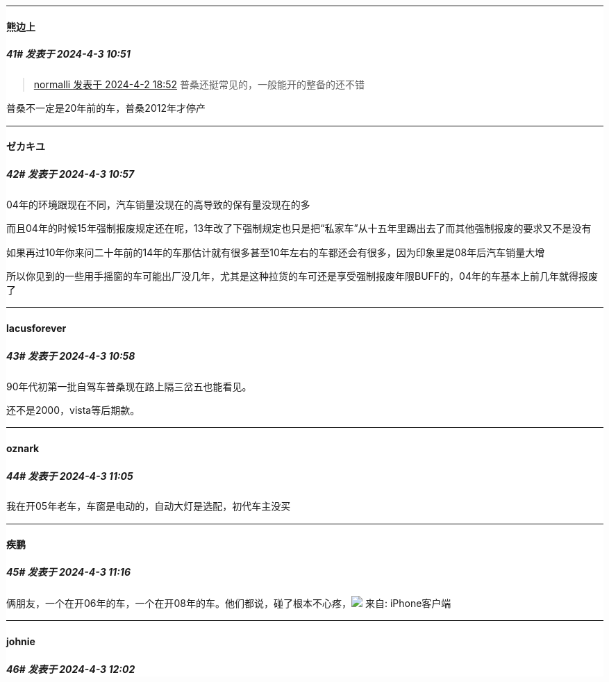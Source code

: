 *****

####  熊边上  
##### 41#       发表于 2024-4-3 10:51

<blockquote><a href="httphttps://bbs.saraba1st.com/2b/forum.php?mod=redirect&amp;goto=findpost&amp;pid=64467061&amp;ptid=2178354" target="_blank">normalli 发表于 2024-4-2 18:52</a>
普桑还挺常见的，一般能开的整备的还不错</blockquote>
普桑不一定是20年前的车，普桑2012年才停产


*****

####  ゼカキユ  
##### 42#       发表于 2024-4-3 10:57

04年的环境跟现在不同，汽车销量没现在的高导致的保有量没现在的多

而且04年的时候15年强制报废规定还在呢，13年改了下强制规定也只是把“私家车”从十五年里踢出去了而其他强制报废的要求又不是没有

如果再过10年你来问二十年前的14年的车那估计就有很多甚至10年左右的车都还会有很多，因为印象里是08年后汽车销量大增

所以你见到的一些用手摇窗的车可能出厂没几年，尤其是这种拉货的车可还是享受强制报废年限BUFF的，04年的车基本上前几年就得报废了


*****

####  lacusforever  
##### 43#       发表于 2024-4-3 10:58

90年代初第一批自驾车普桑现在路上隔三岔五也能看见。

还不是2000，vista等后期款。


*****

####  oznark  
##### 44#       发表于 2024-4-3 11:05

我在开05年老车，车窗是电动的，自动大灯是选配，初代车主没买


*****

####  疾鹏  
##### 45#       发表于 2024-4-3 11:16

俩朋友，一个在开06年的车，一个在开08年的车。他们都说，碰了根本不心疼，<img src="https://static.saraba1st.com/image/smiley/face2017/067.png" referrerpolicy="no-referrer">
来自: iPhone客户端


*****

####  johnie  
##### 46#       发表于 2024-4-3 12:02
